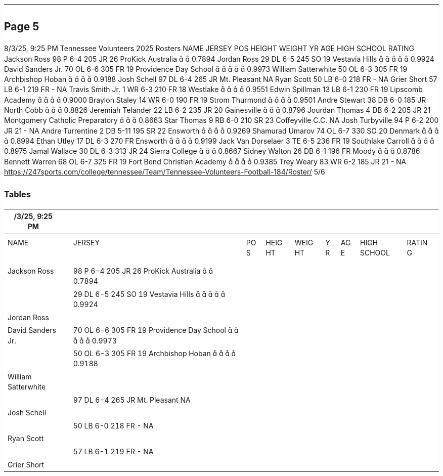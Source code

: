 

---

## Page 5

8/3/25, 9:25 PM Tennessee Volunteers 2025 Rosters
NAME JERSEY POS HEIGHT WEIGHT YR AGE HIGH SCHOOL RATING
Jackson Ross 98 P 6-4 205 JR 26 ProKick Australia   0.7894
Jordan Ross 29 DL 6-5 245 SO 19 Vestavia Hills      0.9924
David Sanders Jr. 70 OL 6-6 305 FR 19 Providence Day School      0.9973
William Satterwhite 50 OL 6-3 305 FR 19 Archbishop Hoban     0.9188
Josh Schell 97 DL 6-4 265 JR Mt. Pleasant NA
Ryan Scott 50 LB 6-0 218 FR - NA
Grier Short 57 LB 6-1 219 FR - NA
Travis Smith Jr. 1 WR 6-3 210 FR 18 Westlake     0.9551
Edwin Spillman 13 LB 6-1 230 FR 19 Lipscomb Academy     0.9000
Braylon Staley 14 WR 6-0 190 FR 19 Strom Thurmond     0.9501
Andre Stewart 38 DB 6-0 185 JR North Cobb    0.8826
Jeremiah Telander 22 LB 6-2 235 JR 20 Gainesville    0.8796
Jourdan Thomas 4 DB 6-2 205 JR 21 Montgomery Catholic Preparatory    0.8663
Star Thomas 9 RB 6-0 210 SR 23 Coffeyville C.C. NA
Josh Turbyville 94 P 6-2 200 JR 21 - NA
Andre Turrentine 2 DB 5-11 195 SR 22 Ensworth     0.9269
Shamurad Umarov 74 OL 6-7 330 SO 20 Denmark     0.8994
Ethan Utley 17 DL 6-3 270 FR Ensworth     0.9199
Jack Van Dorselaer 3 TE 6-5 236 FR 19 Southlake Carroll     0.8975
Jamal Wallace 30 DL 6-3 313 JR 24 Sierra College    0.8667
Sidney Walton 26 DB 6-1 196 FR Moody    0.8786
Bennett Warren 68 OL 6-7 325 FR 19 Fort Bend Christian Academy     0.9385
Trey Weary 83 WR 6-2 185 JR 21 - NA
https://247sports.com/college/tennessee/Team/Tennessee-Volunteers-Football-184/Roster/ 5/6
### Tables

| /3/25, 9:25 PM |  |  |  |  |  |  |  |  |  |  |
|---|---|---|---|---|---|---|---|---|---|---|
|  |  |  |  |  |  |  |  |  |  |  |
| NAME |  | JERSEY | POS | HEIGHT | WEIGHT | YR | AGE | HIGH SCHOOL | RATING |  |
|  |  |  |  |  |  |  |  |  |  |  |
|  |  |  |  |  |  |  |  |  |  |  |
| Jackson Ross |  | 98 P 6-4 205 JR 26 ProKick Australia   0.7894 |  |  |  |  |  |  |  |  |
|  |  | 29 DL 6-5 245 SO 19 Vestavia Hills      0.9924 |  |  |  |  |  |  |  |  |
| Jordan Ross |  |  |  |  |  |  |  |  |  |  |
| David Sanders Jr. |  | 70 OL 6-6 305 FR 19 Providence Day School      0.9973 |  |  |  |  |  |  |  |  |
|  |  | 50 OL 6-3 305 FR 19 Archbishop Hoban     0.9188 |  |  |  |  |  |  |  |  |
| William Satterwhite |  |  |  |  |  |  |  |  |  |  |
|  |  | 97 DL 6-4 265 JR Mt. Pleasant NA |  |  |  |  |  |  |  |  |
| Josh Schell |  |  |  |  |  |  |  |  |  |  |
|  |  | 50 LB 6-0 218 FR - NA |  |  |  |  |  |  |  |  |
| Ryan Scott |  |  |  |  |  |  |  |  |  |  |
|  |  | 57 LB 6-1 219 FR - NA |  |  |  |  |  |  |  |  |
| Grier Short |  |  |  |  |  |  |  |  |  |  |